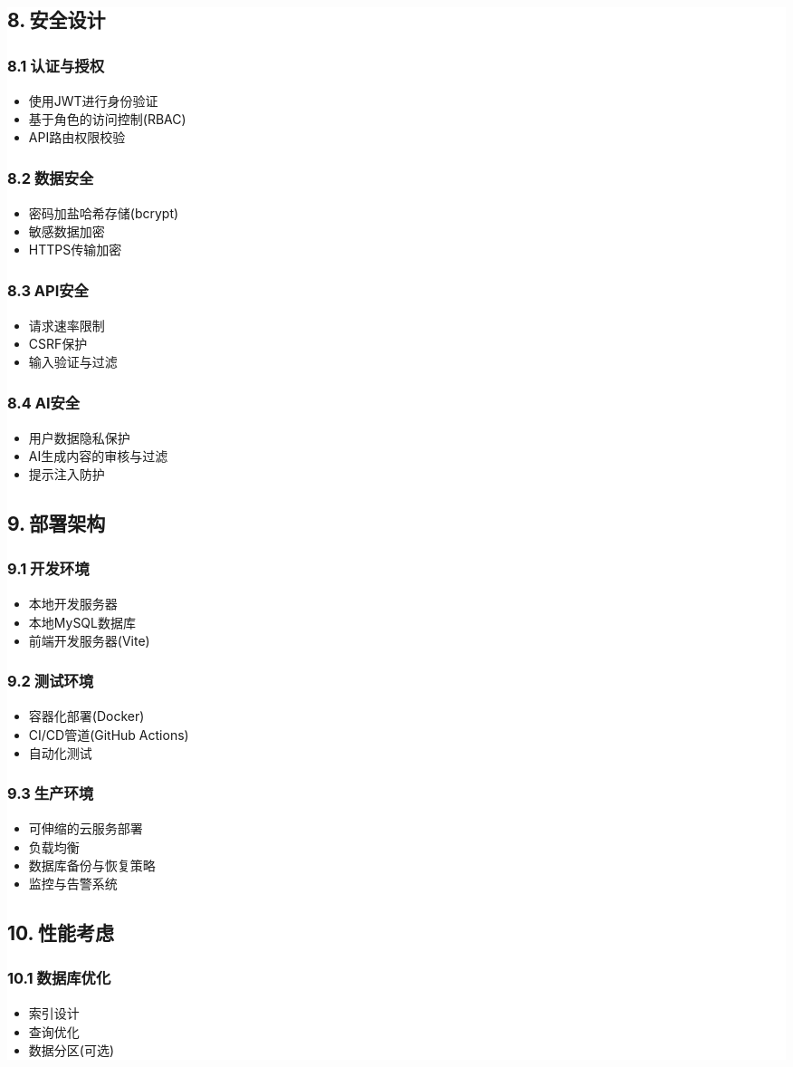 ## 8. 安全设计

### 8.1 认证与授权
- 使用JWT进行身份验证
- 基于角色的访问控制(RBAC)
- API路由权限校验

### 8.2 数据安全
- 密码加盐哈希存储(bcrypt)
- 敏感数据加密
- HTTPS传输加密

### 8.3 API安全
- 请求速率限制
- CSRF保护
- 输入验证与过滤

### 8.4 AI安全
- 用户数据隐私保护
- AI生成内容的审核与过滤
- 提示注入防护

## 9. 部署架构

### 9.1 开发环境
- 本地开发服务器
- 本地MySQL数据库
- 前端开发服务器(Vite)

### 9.2 测试环境
- 容器化部署(Docker)
- CI/CD管道(GitHub Actions)
- 自动化测试

### 9.3 生产环境
- 可伸缩的云服务部署
- 负载均衡
- 数据库备份与恢复策略
- 监控与告警系统

## 10. 性能考虑

### 10.1 数据库优化
- 索引设计
- 查询优化
- 数据分区(可选)
